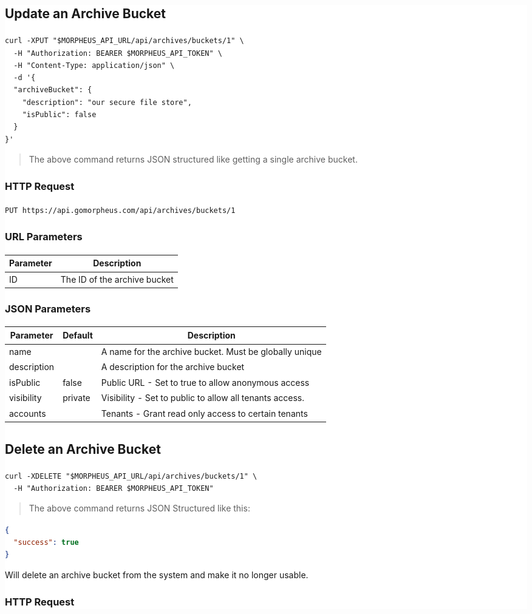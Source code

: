 ## Update an Archive Bucket

```shell
curl -XPUT "$MORPHEUS_API_URL/api/archives/buckets/1" \
  -H "Authorization: BEARER $MORPHEUS_API_TOKEN" \
  -H "Content-Type: application/json" \
  -d '{
  "archiveBucket": {
    "description": "our secure file store",
    "isPublic": false
  }
}'
```

> The above command returns JSON structured like getting a single archive bucket.


### HTTP Request

`PUT https://api.gomorpheus.com/api/archives/buckets/1`

### URL Parameters

Parameter | Description
--------- | -----------
ID | The ID of the archive bucket

### JSON Parameters

Parameter | Default | Description
--------- | ------- | -----------
name      |  | A name for the archive bucket.  Must be globally unique
description      |  | A description for the archive bucket
isPublic      | false | Public URL - Set to true to allow anonymous access
visibility      | private | Visibility - Set to public to allow all tenants access.
accounts      |  | Tenants - Grant read only access to certain tenants

## Delete an Archive Bucket

```shell
curl -XDELETE "$MORPHEUS_API_URL/api/archives/buckets/1" \
  -H "Authorization: BEARER $MORPHEUS_API_TOKEN"
```

> The above command returns JSON Structured like this:

```json
{
  "success": true
}
```

Will delete an archive bucket from the system and make it no longer usable.

### HTTP Request

